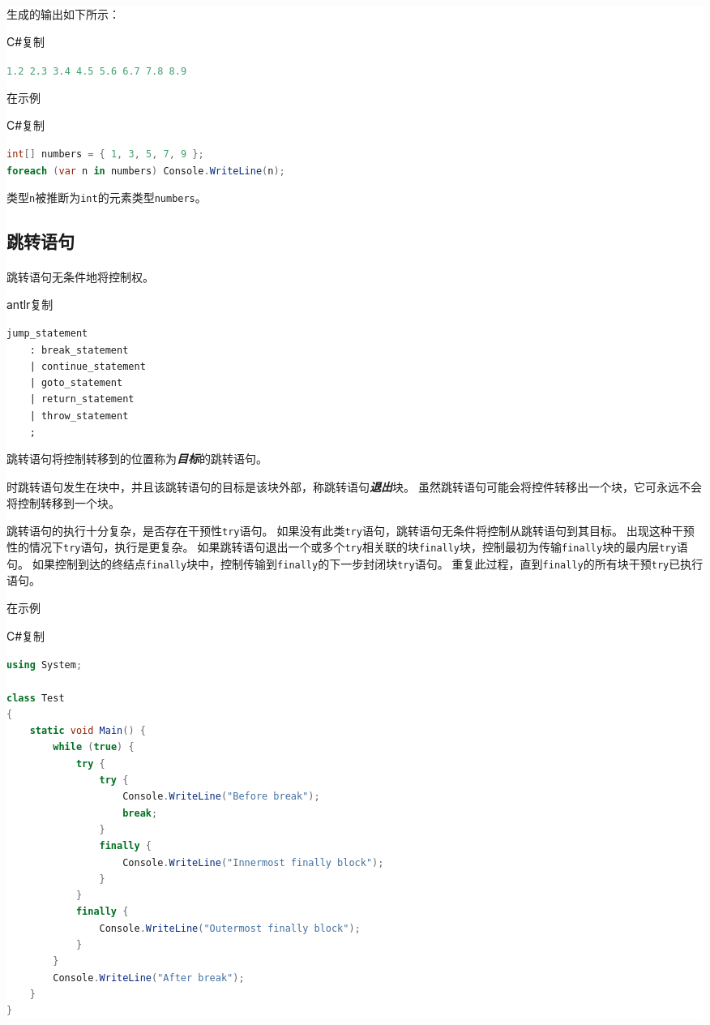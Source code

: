 生成的输出如下所示：

C#复制

```csharp
1.2 2.3 3.4 4.5 5.6 6.7 7.8 8.9
```

在示例

C#复制

```csharp
int[] numbers = { 1, 3, 5, 7, 9 };
foreach (var n in numbers) Console.WriteLine(n);
```

类型`n`被推断为`int`的元素类型`numbers`。

## 跳转语句

跳转语句无条件地将控制权。

antlr复制

```antlr
jump_statement
    : break_statement
    | continue_statement
    | goto_statement
    | return_statement
    | throw_statement
    ;
```

跳转语句将控制转移到的位置称为***目标***的跳转语句。

时跳转语句发生在块中，并且该跳转语句的目标是该块外部，称跳转语句***退出***块。 虽然跳转语句可能会将控件转移出一个块，它可永远不会将控制转移到一个块。

跳转语句的执行十分复杂，是否存在干预性`try`语句。 如果没有此类`try`语句，跳转语句无条件将控制从跳转语句到其目标。 出现这种干预性的情况下`try`语句，执行是更复杂。 如果跳转语句退出一个或多个`try`相关联的块`finally`块，控制最初为传输`finally`块的最内层`try`语句。 如果控制到达的终结点`finally`块中，控制传输到`finally`的下一步封闭块`try`语句。 重复此过程，直到`finally`的所有块干预`try`已执行语句。

在示例

C#复制

```csharp
using System;

class Test
{
    static void Main() {
        while (true) {
            try {
                try {
                    Console.WriteLine("Before break");
                    break;
                }
                finally {
                    Console.WriteLine("Innermost finally block");
                }
            }
            finally {
                Console.WriteLine("Outermost finally block");
            }
        }
        Console.WriteLine("After break");
    }
}
```
